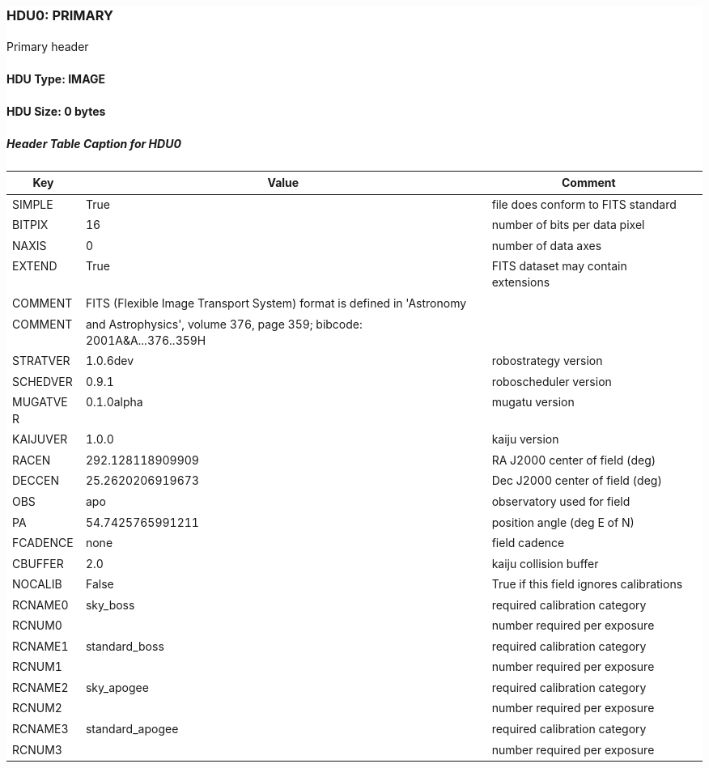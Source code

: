### HDU0: PRIMARY
Primary header

#### HDU Type: IMAGE
#### HDU Size:  0 bytes

##### Header Table Caption for HDU0
Key | Value | Comment | |
| --- | --- | --- | --- |
| SIMPLE | True | file does conform to FITS standard |
| BITPIX | 16 | number of bits per data pixel |
| NAXIS | 0 | number of data axes |
| EXTEND | True | FITS dataset may contain extensions |
| COMMENT |   FITS (Flexible Image Transport System) format is defined in 'Astronomy |  |
| COMMENT |   and Astrophysics', volume 376, page 359; bibcode: 2001A&A...376..359H |  |
| STRATVER | 1.0.6dev | robostrategy version |
| SCHEDVER | 0.9.1 | roboscheduler version |
| MUGATVER | 0.1.0alpha | mugatu version |
| KAIJUVER | 1.0.0 | kaiju version |
| RACEN | 292.128118909909 | RA J2000 center of field (deg) |
| DECCEN | 25.2620206919673 | Dec J2000 center of field (deg) |
| OBS | apo | observatory used for field |
| PA | 54.7425765991211 | position angle (deg E of N) |
| FCADENCE | none | field cadence |
| CBUFFER | 2.0 | kaiju collision buffer |
| NOCALIB | False | True if this field ignores calibrations |
| RCNAME0 | sky_boss | required calibration category |
| RCNUM0 |  | number required per exposure |
| RCNAME1 | standard_boss | required calibration category |
| RCNUM1 |  | number required per exposure |
| RCNAME2 | sky_apogee | required calibration category |
| RCNUM2 |  | number required per exposure |
| RCNAME3 | standard_apogee | required calibration category |
| RCNUM3 |  | number required per exposure |
